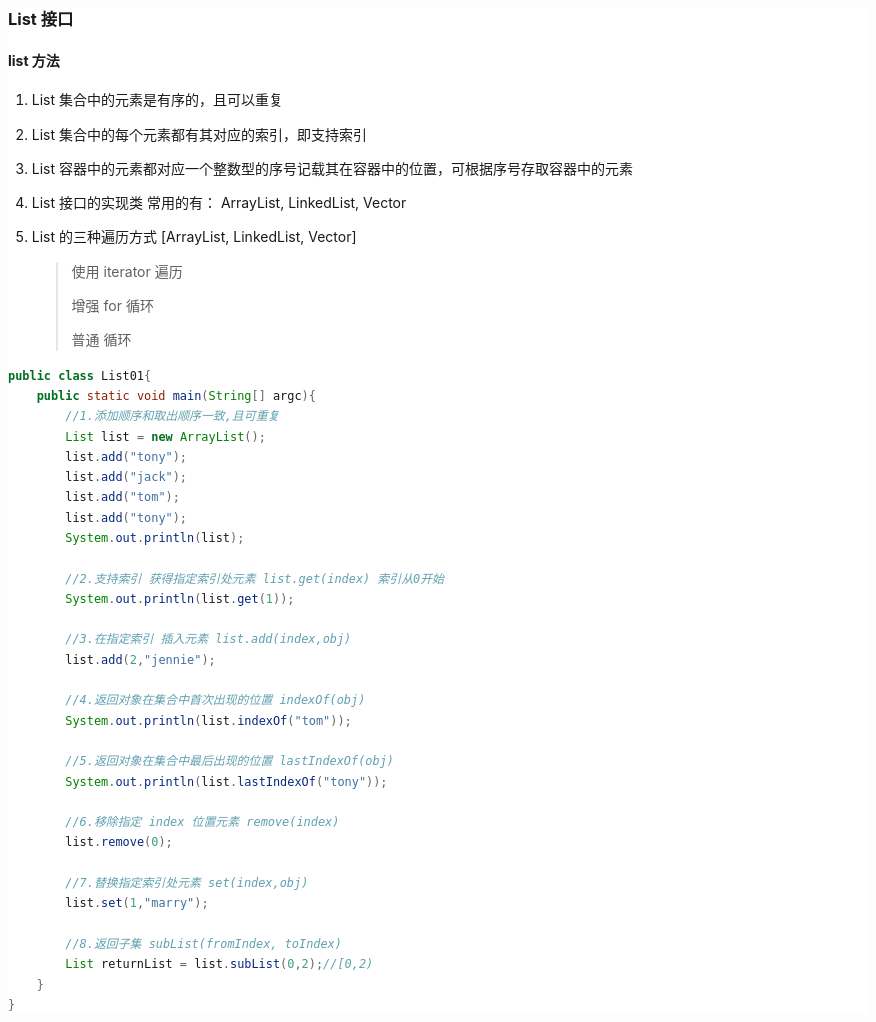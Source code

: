 ### List 接口

#### list 方法

1. List 集合中的元素是有序的，且可以重复

2. List 集合中的每个元素都有其对应的索引，即支持索引

3. List 容器中的元素都对应一个整数型的序号记载其在容器中的位置，可根据序号存取容器中的元素

4. List 接口的实现类 常用的有： ArrayList, LinkedList, Vector

5. List 的三种遍历方式 [ArrayList, LinkedList, Vector] 

   >使用 iterator 遍历
   >
   >增强 for 循环
   >
   >普通 循环

```java
public class List01{
    public static void main(String[] argc){
        //1.添加顺序和取出顺序一致,且可重复
        List list = new ArrayList();
        list.add("tony");
        list.add("jack");
        list.add("tom");
        list.add("tony");
        System.out.println(list);
        
        //2.支持索引 获得指定索引处元素 list.get(index) 索引从0开始
        System.out.println(list.get(1));
        
        //3.在指定索引 插入元素 list.add(index,obj)
        list.add(2,"jennie");
        
        //4.返回对象在集合中首次出现的位置 indexOf(obj)
        System.out.println(list.indexOf("tom"));
        
        //5.返回对象在集合中最后出现的位置 lastIndexOf(obj)
        System.out.println(list.lastIndexOf("tony"));
        
        //6.移除指定 index 位置元素 remove(index)
        list.remove(0);
        
        //7.替换指定索引处元素 set(index,obj)
        list.set(1,"marry");
        
        //8.返回子集 subList(fromIndex, toIndex)
        List returnList = list.subList(0,2);//[0,2)
    }
}
```
